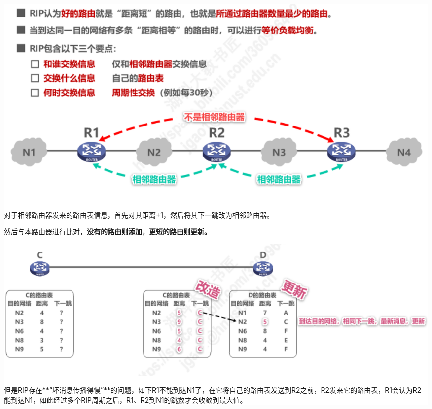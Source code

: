 ![image-20211203211023099](./source/image-20211203211023099.png)

​		对于相邻路由器发来的路由表信息，首先对其距离+1，然后将其下一跳改为相邻路由器。

​		然后与本路由器进行比对，**没有的路由则添加，更短的路由则更新。**

![image-20211203211218690](./source/image-20211203211218690.png)

​		但是RIP存在**“坏消息传播得慢”**的问题，如下R1不能到达N1了，在它将自己的路由表发送到R2之前，R2发来它的路由表，R1会认为R2能到达N1，如此经过多个RIP周期之后，R1、R2到N1的跳数才会收敛到最大值。

